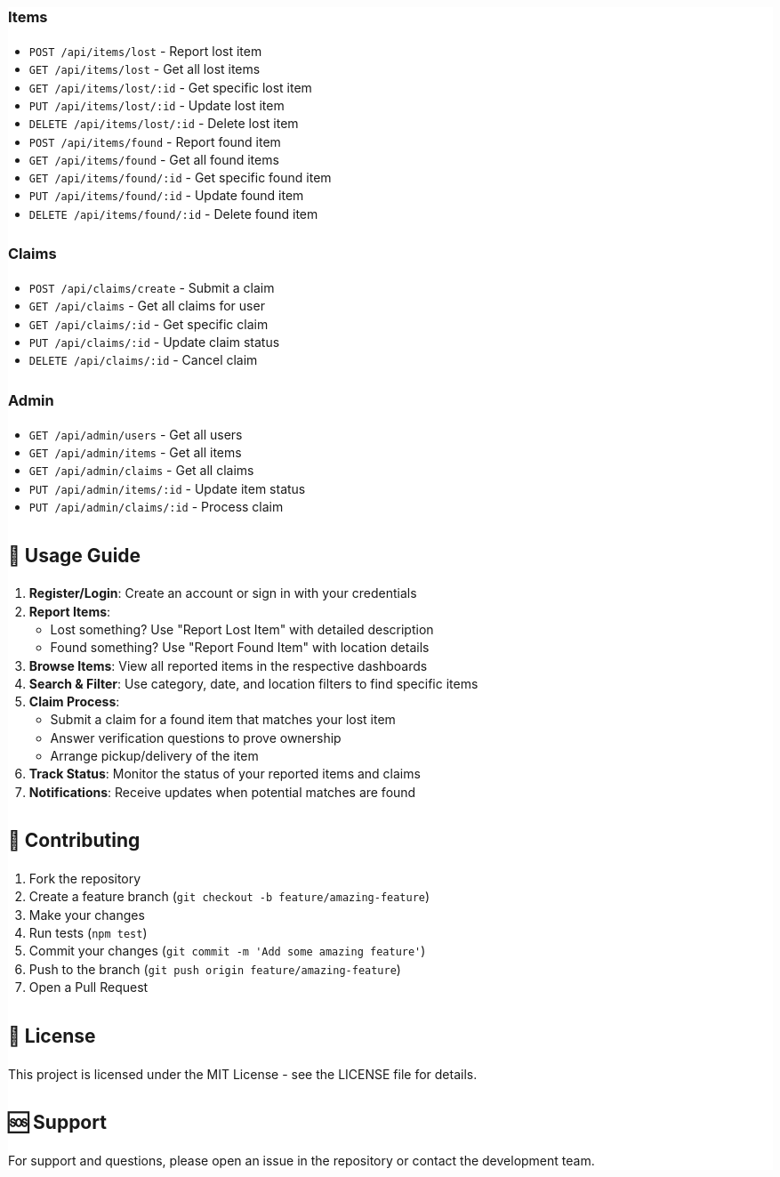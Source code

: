 ### Items
- `POST /api/items/lost` - Report lost item
- `GET /api/items/lost` - Get all lost items
- `GET /api/items/lost/:id` - Get specific lost item
- `PUT /api/items/lost/:id` - Update lost item
- `DELETE /api/items/lost/:id` - Delete lost item
- `POST /api/items/found` - Report found item
- `GET /api/items/found` - Get all found items
- `GET /api/items/found/:id` - Get specific found item
- `PUT /api/items/found/:id` - Update found item
- `DELETE /api/items/found/:id` - Delete found item

### Claims
- `POST /api/claims/create` - Submit a claim
- `GET /api/claims` - Get all claims for user
- `GET /api/claims/:id` - Get specific claim
- `PUT /api/claims/:id` - Update claim status
- `DELETE /api/claims/:id` - Cancel claim

### Admin
- `GET /api/admin/users` - Get all users
- `GET /api/admin/items` - Get all items
- `GET /api/admin/claims` - Get all claims
- `PUT /api/admin/items/:id` - Update item status
- `PUT /api/admin/claims/:id` - Process claim

## 📱 Usage Guide

1. **Register/Login**: Create an account or sign in with your credentials
2. **Report Items**: 
   - Lost something? Use "Report Lost Item" with detailed description
   - Found something? Use "Report Found Item" with location details
3. **Browse Items**: View all reported items in the respective dashboards
4. **Search & Filter**: Use category, date, and location filters to find specific items
5. **Claim Process**: 
   - Submit a claim for a found item that matches your lost item
   - Answer verification questions to prove ownership
   - Arrange pickup/delivery of the item
6. **Track Status**: Monitor the status of your reported items and claims
7. **Notifications**: Receive updates when potential matches are found

## 🤝 Contributing

1. Fork the repository
2. Create a feature branch (`git checkout -b feature/amazing-feature`)
3. Make your changes
4. Run tests (`npm test`)
5. Commit your changes (`git commit -m 'Add some amazing feature'`)
6. Push to the branch (`git push origin feature/amazing-feature`)
7. Open a Pull Request

## 📄 License

This project is licensed under the MIT License - see the LICENSE file for details.

## 🆘 Support

For support and questions, please open an issue in the repository or contact the development team.

